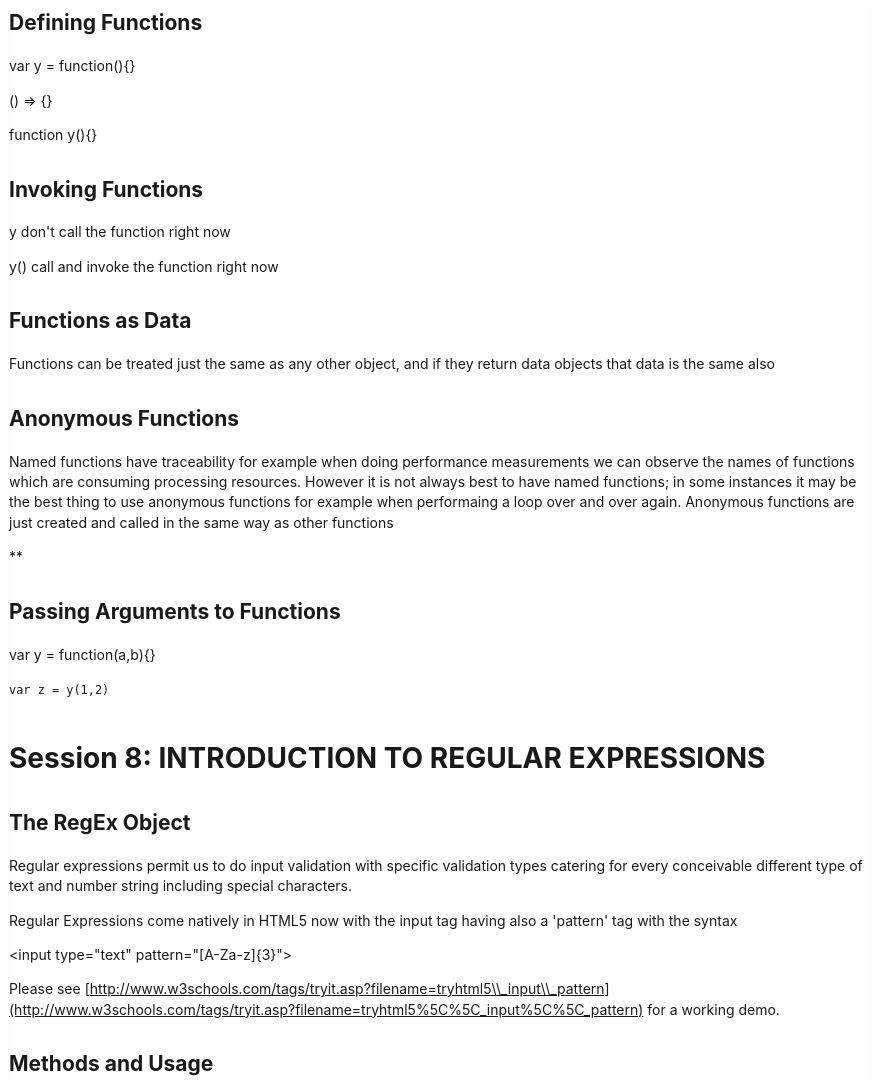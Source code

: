 ## Defining Functions

var y = function(){}

() =\> {}

function y(){}

## Invoking Functions

y don't call the function right now

y() call and invoke the function right now

## Functions as Data

Functions can be treated just the same as any other object, and if they return data objects that data is the same also

## Anonymous Functions

Named functions have traceability for example when doing performance measurements we can observe the names of functions which are consuming processing resources. However it is not always best to have named functions; in some instances it may be the best thing to use anonymous functions for example when performaing a loop over and over again. Anonymous functions are just created and called in the same way as other functions

\*\*

## Passing Arguments to Functions

var y = function(a,b){}

```
var z = y(1,2)
```

# Session 8: INTRODUCTION TO REGULAR EXPRESSIONS

## The RegEx Object

Regular expressions permit us to do input validation with specific validation types catering for every conceivable different type of text and number string including special characters.

Regular Expressions come natively in HTML5 now with the input tag having also a 'pattern' tag with the syntax

\<input type="text" pattern="[A-Za-z]{3}"\>

Please see [http://www.w3schools.com/tags/tryit.asp?filename=tryhtml5\\_input\\_pattern](http://www.w3schools.com/tags/tryit.asp?filename=tryhtml5%5C%5C_input%5C%5C_pattern) for a working demo.

## Methods and Usage

